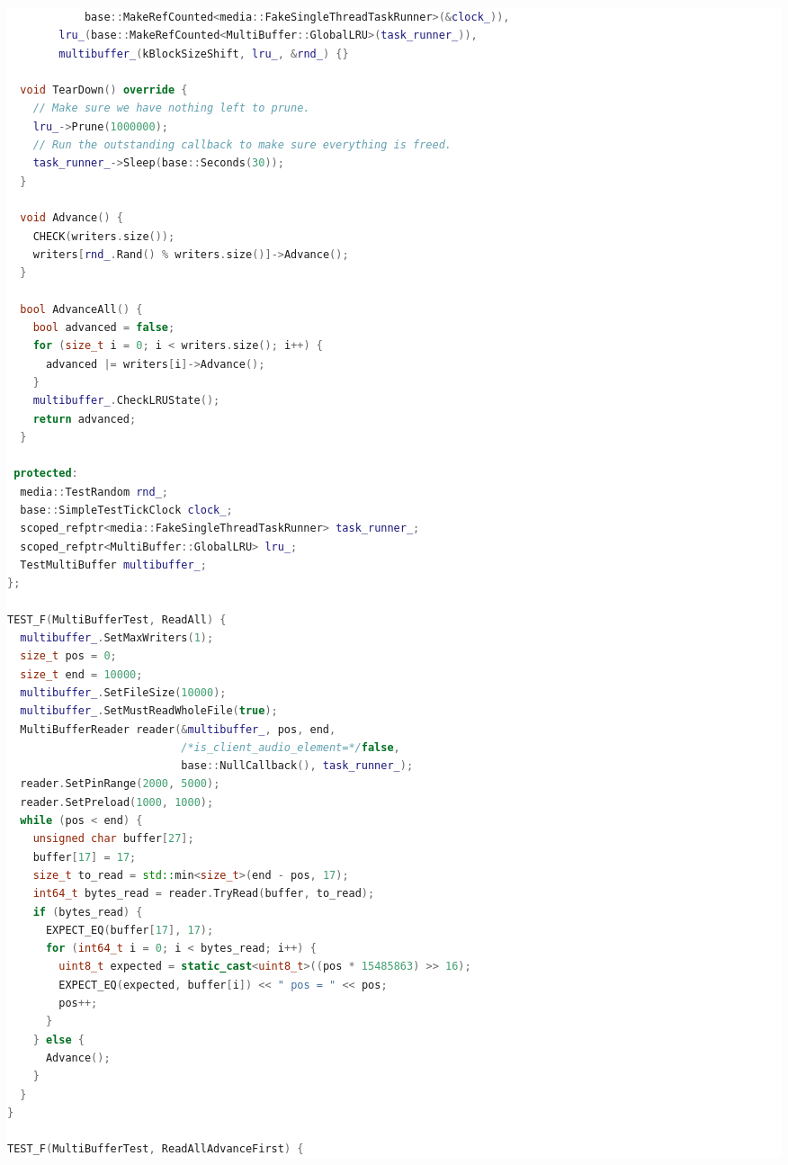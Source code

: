 ```cpp
            base::MakeRefCounted<media::FakeSingleThreadTaskRunner>(&clock_)),
        lru_(base::MakeRefCounted<MultiBuffer::GlobalLRU>(task_runner_)),
        multibuffer_(kBlockSizeShift, lru_, &rnd_) {}

  void TearDown() override {
    // Make sure we have nothing left to prune.
    lru_->Prune(1000000);
    // Run the outstanding callback to make sure everything is freed.
    task_runner_->Sleep(base::Seconds(30));
  }

  void Advance() {
    CHECK(writers.size());
    writers[rnd_.Rand() % writers.size()]->Advance();
  }

  bool AdvanceAll() {
    bool advanced = false;
    for (size_t i = 0; i < writers.size(); i++) {
      advanced |= writers[i]->Advance();
    }
    multibuffer_.CheckLRUState();
    return advanced;
  }

 protected:
  media::TestRandom rnd_;
  base::SimpleTestTickClock clock_;
  scoped_refptr<media::FakeSingleThreadTaskRunner> task_runner_;
  scoped_refptr<MultiBuffer::GlobalLRU> lru_;
  TestMultiBuffer multibuffer_;
};

TEST_F(MultiBufferTest, ReadAll) {
  multibuffer_.SetMaxWriters(1);
  size_t pos = 0;
  size_t end = 10000;
  multibuffer_.SetFileSize(10000);
  multibuffer_.SetMustReadWholeFile(true);
  MultiBufferReader reader(&multibuffer_, pos, end,
                           /*is_client_audio_element=*/false,
                           base::NullCallback(), task_runner_);
  reader.SetPinRange(2000, 5000);
  reader.SetPreload(1000, 1000);
  while (pos < end) {
    unsigned char buffer[27];
    buffer[17] = 17;
    size_t to_read = std::min<size_t>(end - pos, 17);
    int64_t bytes_read = reader.TryRead(buffer, to_read);
    if (bytes_read) {
      EXPECT_EQ(buffer[17], 17);
      for (int64_t i = 0; i < bytes_read; i++) {
        uint8_t expected = static_cast<uint8_t>((pos * 15485863) >> 16);
        EXPECT_EQ(expected, buffer[i]) << " pos = " << pos;
        pos++;
      }
    } else {
      Advance();
    }
  }
}

TEST_F(MultiBufferTest, ReadAllAdvanceFirst) {
```